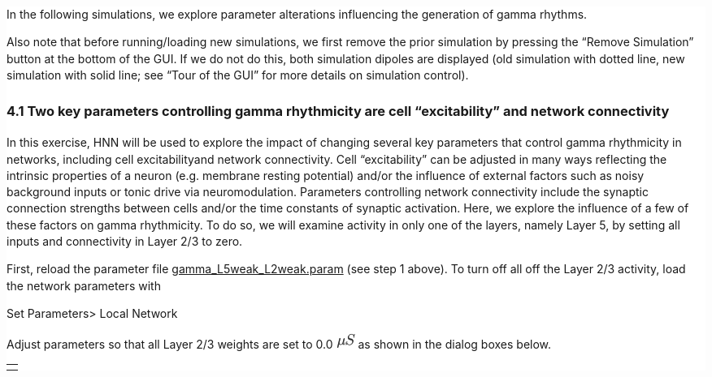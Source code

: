 <span class="c3 c4 c7">In the following simulations, we explore parameter alterations influencing the generation of gamma rhythms.</span>

<span class="c3 c4 c7"></span>

<span class="c3 c4 c7">Also note that before running/loading new simulations, we first remove the prior simulation by pressing the “Remove Simulation” button at the bottom of the GUI. If we do not do this, both simulation dipoles are displayed (old simulation with dotted line, new simulation with solid line; see “Tour of the GUI” for more details on simulation control).</span>

<span class="c3 c4 c7"></span>

### <span class="c5 c4 c7 c29">4.1 Two key parameters controlling gamma rhythmicity are cell “excitability” and network connectivity  </span>

<span class="c3">In this exercise, HNN will be used to explore the impact of changing several key parameters that control gamma rhythmicity in networks, including</span> <span class="c3 c28">cell excitability</span><span class="c3">and</span> <span class="c3 c28">network connectivity</span><span class="c3 c4 c7">. Cell “excitability” can be adjusted in many ways reflecting the intrinsic properties of a neuron (e.g. membrane resting potential) and/or the influence of external factors such as noisy background inputs or tonic drive via neuromodulation. Parameters controlling network connectivity include the synaptic connection strengths between cells and/or the time constants of synaptic activation. Here, we explore the influence of a few of these factors on gamma rhythmicity. To do so, we will examine activity in only one of the layers, namely Layer 5, by setting all inputs and connectivity in Layer 2/3 to zero.</span>

<span class="c3 c4 c7"></span>

<span class="c3">First, reload the parameter file</span> <span class="c0">[gamma_L5weak_L2weak.param](https://www.google.com/url?q=http://hnn.brown.edu/wp-content/uploads/2018/04/gamma.zip&sa=D&ust=1552526130191000)</span><span class="c3 c4 c7"> (see step 1 above). To turn off all off the Layer 2/3 activity, load the network parameters with</span>

<span class="c3 c15">Set Parameters</span><span class="c3">></span> <span class="c3 c4 c15 c7">Local Network</span>

<span class="c3 c4 c7"></span>

<span class="c3">Adjust parameters so that all Layer 2/3 weights are set to 0.0</span> ![](images/image1.png)<span class="c3 c4 c7"> as shown in the dialog boxes below.</span>

<a id="t.f727949b760321cc972232d42b2d9fa1f8785d82"></a><a id="t.3"></a>

<table class="c11">

<tbody>

<tr class="c26">

<td class="c25" colspan="1" rowspan="1">
